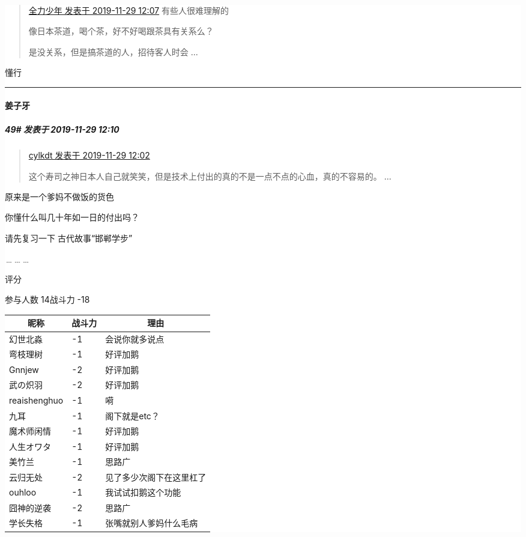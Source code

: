 
<blockquote><a href="httphttps://bbs.saraba1st.com/2b/forum.php?mod=redirect&amp;goto=findpost&amp;pid=45656267&amp;ptid=1868626" target="_blank">全力少年 发表于 2019-11-29 12:07</a>
有些人很难理解的

像日本茶道，喝个茶，好不好喝跟茶具有关系么？

是没关系，但是搞茶道的人，招待客人时会 ...</blockquote>
懂行


-----

####  姜子牙  
##### 49#       发表于 2019-11-29 12:10


<blockquote><a href="httphttps://bbs.saraba1st.com/2b/forum.php?mod=redirect&amp;goto=findpost&amp;pid=45656206&amp;ptid=1868626" target="_blank">cylkdt 发表于 2019-11-29 12:02</a>

这个寿司之神日本人自己就笑笑，但是技术上付出的真的不是一点不点的心血，真的不容易的。 ...</blockquote>
原来是一个爹妈不做饭的货色


你懂什么叫几十年如一日的付出吗？


请先复习一下 古代故事“邯郸学步”


﹍﹍﹍

评分


 参与人数 14战斗力 -18

|昵称|战斗力|理由|
|----|---|---|
| 幻世北淼|-1|会说你就多说点|
| 弯枝理树|-1|好评加鹅|
| Gnnjew|-2|好评加鹅|
| 武の炽羽|-2|好评加鹅|
| reaishenghuo|-1|嗬|
| 九耳|-1|阁下就是etc？|
| 魔术师闲情|-1|好评加鹅|
| 人生オワタ|-1|好评加鹅|
| 美竹兰|-1|思路广|
| 云归无处|-2|见了多少次阁下在这里杠了|
| ouhloo|-1|我试试扣鹅这个功能|
| 囧神的逆袭|-2|思路广|
| 学长失格|-1|张嘴就别人爹妈什么毛病|
